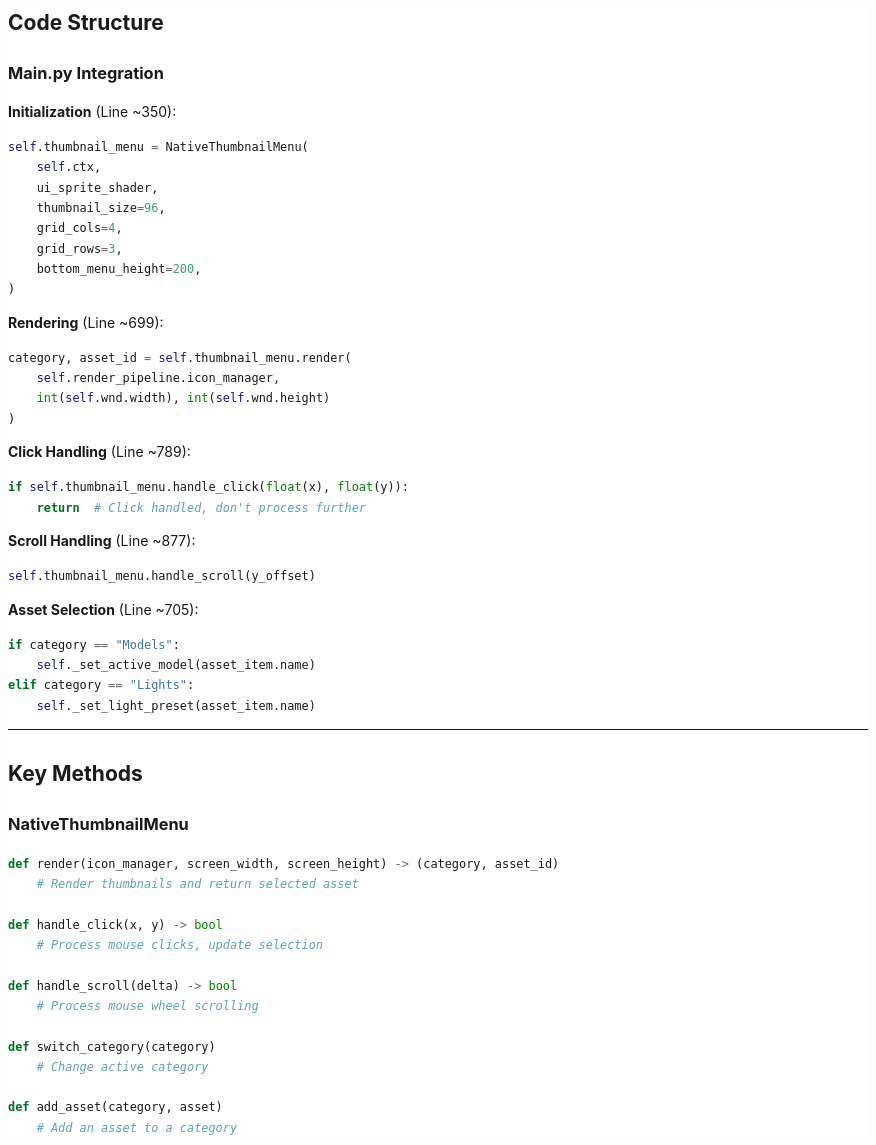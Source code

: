 
## Code Structure

### Main.py Integration

**Initialization** (Line ~350):
```python
self.thumbnail_menu = NativeThumbnailMenu(
    self.ctx,
    ui_sprite_shader,
    thumbnail_size=96,
    grid_cols=4,
    grid_rows=3,
    bottom_menu_height=200,
)
```

**Rendering** (Line ~699):
```python
category, asset_id = self.thumbnail_menu.render(
    self.render_pipeline.icon_manager,
    int(self.wnd.width), int(self.wnd.height)
)
```

**Click Handling** (Line ~789):
```python
if self.thumbnail_menu.handle_click(float(x), float(y)):
    return  # Click handled, don't process further
```

**Scroll Handling** (Line ~877):
```python
self.thumbnail_menu.handle_scroll(y_offset)
```

**Asset Selection** (Line ~705):
```python
if category == "Models":
    self._set_active_model(asset_item.name)
elif category == "Lights":
    self._set_light_preset(asset_item.name)
```

---

## Key Methods

### NativeThumbnailMenu

```python
def render(icon_manager, screen_width, screen_height) -> (category, asset_id)
    # Render thumbnails and return selected asset

def handle_click(x, y) -> bool
    # Process mouse clicks, update selection

def handle_scroll(delta) -> bool
    # Process mouse wheel scrolling

def switch_category(category)
    # Change active category

def add_asset(category, asset)
    # Add an asset to a category
```
